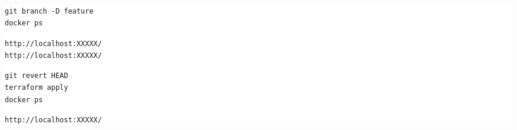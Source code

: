 ```
git branch -D feature
docker ps
```

```
http://localhost:XXXXX/
http://localhost:XXXXX/
```

```
git revert HEAD
terraform apply
docker ps
```

```
http://localhost:XXXXX/
```